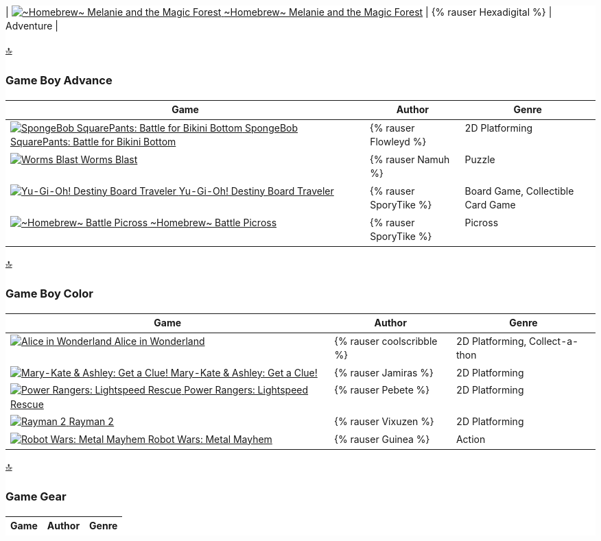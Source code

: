 | <a class="gameicon-link" href="https://retroachievements.org/game/21558" target="_blank" rel="noopener"> <img class="gameicon" src="https://retroachievements.org/Images/065088.png" alt="~Homebrew~ Melanie and the Magic Forest"> <span>~Homebrew~ Melanie and the Magic Forest</span></a>                                                                       | {% rauser Hexadigital %}  | Adventure         |

<a href="#toc">:top:</a>


### Game Boy Advance


| Game                                                                                                                                                                                                                                                                                                        | Author                 | Genre                             |
| ----------------------------------------------------------------------------------------------------------------------------------------------------------------------------------------------------------------------------------------------------------------------------------------------------------- | ---------------------- | --------------------------------- |
| <a class="gameicon-link" href="https://retroachievements.org/game/7697" target="_blank" rel="noopener"> <img class="gameicon" src="https://retroachievements.org/Images/064408.png" alt="SpongeBob SquarePants: Battle for Bikini Bottom"> <span>SpongeBob SquarePants: Battle for Bikini Bottom</span></a> | {% rauser Flowleyd %}  | 2D Platforming                    |
| <a class="gameicon-link" href="https://retroachievements.org/game/6192" target="_blank" rel="noopener"> <img class="gameicon" src="https://retroachievements.org/Images/064383.png" alt="Worms Blast"> <span>Worms Blast</span></a>                                                                         | {% rauser Namuh %}     | Puzzle                            |
| <a class="gameicon-link" href="https://retroachievements.org/game/5118" target="_blank" rel="noopener"> <img class="gameicon" src="https://retroachievements.org/Images/021728.png" alt="Yu-Gi-Oh! Destiny Board Traveler"> <span>Yu-Gi-Oh! Destiny Board Traveler</span></a>                               | {% rauser SporyTike %} | Board Game, Collectible Card Game |
| <a class="gameicon-link" href="https://retroachievements.org/game/14458" target="_blank" rel="noopener"> <img class="gameicon" src="https://retroachievements.org/Images/065048.png" alt="~Homebrew~ Battle Picross"> <span>~Homebrew~ Battle Picross</span></a>                                            | {% rauser SporyTike %} | Picross                           |

<a href="#toc">:top:</a>


### Game Boy Color


| Game                                                                                                                                                                                                                                                                          | Author                    | Genre                          |
| ----------------------------------------------------------------------------------------------------------------------------------------------------------------------------------------------------------------------------------------------------------------------------- | ------------------------- | ------------------------------ |
| <a class="gameicon-link" href="https://retroachievements.org/game/4097" target="_blank" rel="noopener"> <img class="gameicon" src="https://retroachievements.org/Images/062310.png" alt="Alice in Wonderland"> <span>Alice in Wonderland</span></a>                           | {% rauser coolscribble %} | 2D Platforming, Collect-a-thon |
| <a class="gameicon-link" href="https://retroachievements.org/game/11592" target="_blank" rel="noopener"> <img class="gameicon" src="https://retroachievements.org/Images/065909.png" alt="Mary-Kate & Ashley: Get a Clue!"> <span>Mary-Kate & Ashley: Get a Clue!</span></a>  | {% rauser Jamiras %}      | 2D Platforming                 |
| <a class="gameicon-link" href="https://retroachievements.org/game/7290" target="_blank" rel="noopener"> <img class="gameicon" src="https://retroachievements.org/Images/014213.png" alt="Power Rangers: Lightspeed Rescue"> <span>Power Rangers: Lightspeed Rescue</span></a> | {% rauser Pebete %}       | 2D Platforming                 |
| <a class="gameicon-link" href="https://retroachievements.org/game/4647" target="_blank" rel="noopener"> <img class="gameicon" src="https://retroachievements.org/Images/061351.png" alt="Rayman 2"> <span>Rayman 2</span></a>                                                 | {% rauser Vixuzen %}      | 2D Platforming                 |
| <a class="gameicon-link" href="https://retroachievements.org/game/3635" target="_blank" rel="noopener"> <img class="gameicon" src="https://retroachievements.org/Images/025580.png" alt="Robot Wars: Metal Mayhem"> <span>Robot Wars: Metal Mayhem</span></a>                 | {% rauser Guinea %}       | Action                         |

<a href="#toc">:top:</a>


### Game Gear


| Game                                                                                                                                                                                                                                                                               | Author                      | Genre                                       |
| ---------------------------------------------------------------------------------------------------------------------------------------------------------------------------------------------------------------------------------------------------------------------------------- | --------------------------- | ------------------------------------------- |